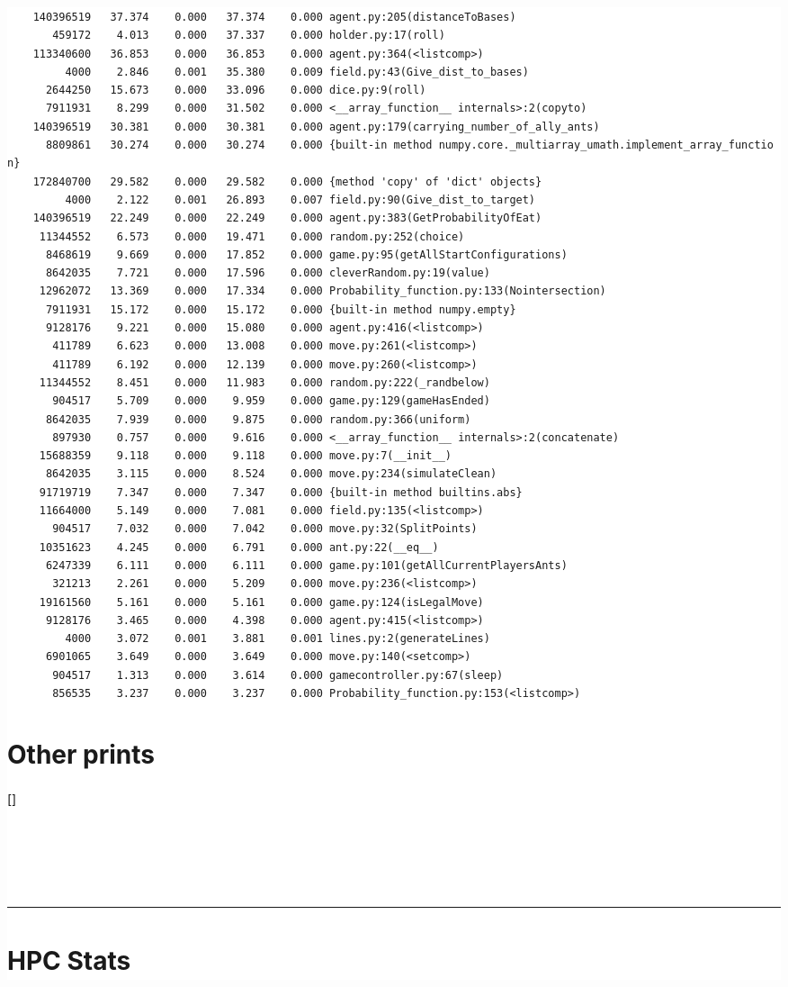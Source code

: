         140396519   37.374    0.000   37.374    0.000 agent.py:205(distanceToBases)
           459172    4.013    0.000   37.337    0.000 holder.py:17(roll)
        113340600   36.853    0.000   36.853    0.000 agent.py:364(<listcomp>)
             4000    2.846    0.001   35.380    0.009 field.py:43(Give_dist_to_bases)
          2644250   15.673    0.000   33.096    0.000 dice.py:9(roll)
          7911931    8.299    0.000   31.502    0.000 <__array_function__ internals>:2(copyto)
        140396519   30.381    0.000   30.381    0.000 agent.py:179(carrying_number_of_ally_ants)
          8809861   30.274    0.000   30.274    0.000 {built-in method numpy.core._multiarray_umath.implement_array_function}
        172840700   29.582    0.000   29.582    0.000 {method 'copy' of 'dict' objects}
             4000    2.122    0.001   26.893    0.007 field.py:90(Give_dist_to_target)
        140396519   22.249    0.000   22.249    0.000 agent.py:383(GetProbabilityOfEat)
         11344552    6.573    0.000   19.471    0.000 random.py:252(choice)
          8468619    9.669    0.000   17.852    0.000 game.py:95(getAllStartConfigurations)
          8642035    7.721    0.000   17.596    0.000 cleverRandom.py:19(value)
         12962072   13.369    0.000   17.334    0.000 Probability_function.py:133(Nointersection)
          7911931   15.172    0.000   15.172    0.000 {built-in method numpy.empty}
          9128176    9.221    0.000   15.080    0.000 agent.py:416(<listcomp>)
           411789    6.623    0.000   13.008    0.000 move.py:261(<listcomp>)
           411789    6.192    0.000   12.139    0.000 move.py:260(<listcomp>)
         11344552    8.451    0.000   11.983    0.000 random.py:222(_randbelow)
           904517    5.709    0.000    9.959    0.000 game.py:129(gameHasEnded)
          8642035    7.939    0.000    9.875    0.000 random.py:366(uniform)
           897930    0.757    0.000    9.616    0.000 <__array_function__ internals>:2(concatenate)
         15688359    9.118    0.000    9.118    0.000 move.py:7(__init__)
          8642035    3.115    0.000    8.524    0.000 move.py:234(simulateClean)
         91719719    7.347    0.000    7.347    0.000 {built-in method builtins.abs}
         11664000    5.149    0.000    7.081    0.000 field.py:135(<listcomp>)
           904517    7.032    0.000    7.042    0.000 move.py:32(SplitPoints)
         10351623    4.245    0.000    6.791    0.000 ant.py:22(__eq__)
          6247339    6.111    0.000    6.111    0.000 game.py:101(getAllCurrentPlayersAnts)
           321213    2.261    0.000    5.209    0.000 move.py:236(<listcomp>)
         19161560    5.161    0.000    5.161    0.000 game.py:124(isLegalMove)
          9128176    3.465    0.000    4.398    0.000 agent.py:415(<listcomp>)
             4000    3.072    0.001    3.881    0.001 lines.py:2(generateLines)
          6901065    3.649    0.000    3.649    0.000 move.py:140(<setcomp>)
           904517    1.313    0.000    3.614    0.000 gamecontroller.py:67(sleep)
           856535    3.237    0.000    3.237    0.000 Probability_function.py:153(<listcomp>)


# Other prints

[]

 <br /> 
 <br /> 
 <br /> 
 <br />

---------------------------------------------------------------------------------------------------------------------

# HPC Stats
